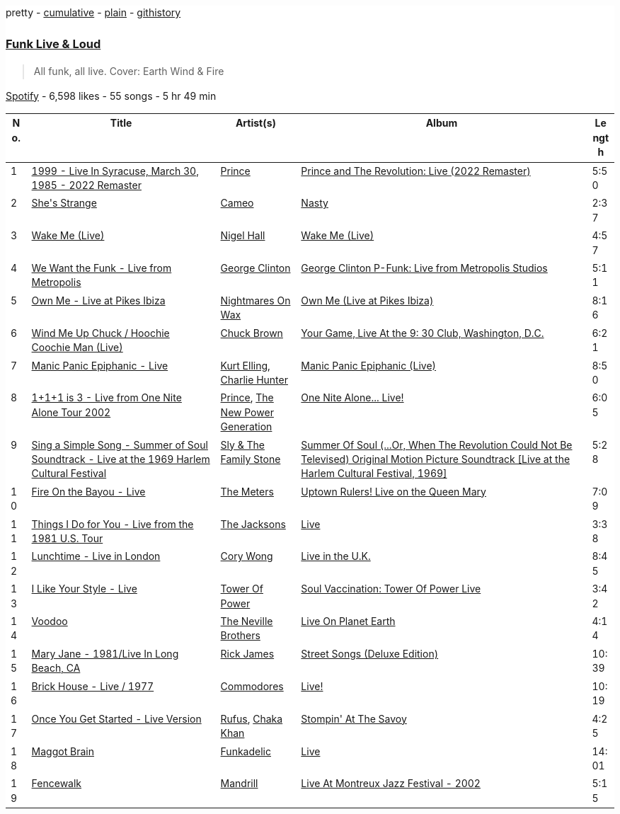 pretty - [cumulative](/playlists/cumulative/37i9dQZF1DX1tZzam7CfKP.md) - [plain](/playlists/plain/37i9dQZF1DX1tZzam7CfKP) - [githistory](https://github.githistory.xyz/mackorone/spotify-playlist-archive/blob/main/playlists/plain/37i9dQZF1DX1tZzam7CfKP)

### [Funk Live & Loud](https://open.spotify.com/playlist/37i9dQZF1DX1tZzam7CfKP)

> All funk, all live\. Cover: Earth Wind & Fire

[Spotify](https://open.spotify.com/user/spotify) - 6,598 likes - 55 songs - 5 hr 49 min

| No. | Title | Artist(s) | Album | Length |
|---|---|---|---|---|
| 1 | [1999 \- Live In Syracuse, March 30, 1985 \- 2022 Remaster](https://open.spotify.com/track/6ADP8ay0KMHR0A3ZYQOqdG) | [Prince](https://open.spotify.com/artist/5a2EaR3hamoenG9rDuVn8j) | [Prince and The Revolution: Live \(2022 Remaster\)](https://open.spotify.com/album/4Y8oukfqpJupRcCsHucO7J) | 5:50 |
| 2 | [She's Strange](https://open.spotify.com/track/1oQRTKLcFe5E3ZObO8iz8b) | [Cameo](https://open.spotify.com/artist/545idYhdloaSlLGBY8E9u2) | [Nasty](https://open.spotify.com/album/5O46WJRJ7AMYEAyKVLvEhP) | 2:37 |
| 3 | [Wake Me \(Live\)](https://open.spotify.com/track/4USchbsYWOLEMPUCIT9EG1) | [Nigel Hall](https://open.spotify.com/artist/04HwdlOSZ8Rnmp4D3vyjI2) | [Wake Me \(Live\)](https://open.spotify.com/album/6XpKCIgD8za1q08PUkpa9n) | 4:57 |
| 4 | [We Want the Funk \- Live from Metropolis](https://open.spotify.com/track/2ZvgUipjG2wjEp1Ei74Dlf) | [George Clinton](https://open.spotify.com/artist/2GVBp7QyHckoOg7rYkLvrA) | [George Clinton P\-Funk: Live from Metropolis Studios](https://open.spotify.com/album/0FNqj3ZqoIBQartZIg5GkP) | 5:11 |
| 5 | [Own Me \- Live at Pikes Ibiza](https://open.spotify.com/track/68pP7yZDSypoO61c71GmMD) | [Nightmares On Wax](https://open.spotify.com/artist/4tNxq9NGKTKaX8OkZBLgf0) | [Own Me \(Live at Pikes Ibiza\)](https://open.spotify.com/album/50hUqiCnpIpWaKkHHLqiqW) | 8:16 |
| 6 | [Wind Me Up Chuck / Hoochie Coochie Man \(Live\)](https://open.spotify.com/track/3j0h8GVtHdkb8PMHp6r4pF) | [Chuck Brown](https://open.spotify.com/artist/2ssIfCr0vMmCuesIw9U4eg) | [Your Game‚ Live At the 9: 30 Club, Washington, D.C.](https://open.spotify.com/album/2Emrjdw9u7VQmsuhXn46vR) | 6:21 |
| 7 | [Manic Panic Epiphanic \- Live](https://open.spotify.com/track/1EOJiUpdqskM1kcZu1xwZi) | [Kurt Elling](https://open.spotify.com/artist/1UhC1mCcd9SFXLibHhMX61), [Charlie Hunter](https://open.spotify.com/artist/0si9BxvM2C33fAIkr1pgUc) | [Manic Panic Epiphanic \(Live\)](https://open.spotify.com/album/0K2ivbkmwxapmIkFzMWkDA) | 8:50 |
| 8 | [1+1+1 is 3 \- Live from One Nite Alone Tour 2002](https://open.spotify.com/track/7w0qo3yQoAuiBK4C0Aw7ir) | [Prince](https://open.spotify.com/artist/5a2EaR3hamoenG9rDuVn8j), [The New Power Generation](https://open.spotify.com/artist/1xtGjxE9c1YmEmFPCH6Izp) | [One Nite Alone..\. Live!](https://open.spotify.com/album/4WaF42nHDVOOGnE8KIwQyJ) | 6:05 |
| 9 | [Sing a Simple Song \- Summer of Soul Soundtrack \- Live at the 1969 Harlem Cultural Festival](https://open.spotify.com/track/334p9xIUvVhSzq5HJFip3C) | [Sly & The Family Stone](https://open.spotify.com/artist/5m8H6zSadhu1j9Yi04VLqD) | [Summer Of Soul \(...Or, When The Revolution Could Not Be Televised\) Original Motion Picture Soundtrack \[Live at the Harlem Cultural Festival, 1969\]](https://open.spotify.com/album/28BxxgJQdogo7eWYbwHH7w) | 5:28 |
| 10 | [Fire On the Bayou \- Live](https://open.spotify.com/track/1bczSibAGPsGL98oOqtLvf) | [The Meters](https://open.spotify.com/artist/2JRvXPGWiINrnJljNJhG5s) | [Uptown Rulers! Live on the Queen Mary](https://open.spotify.com/album/4OFlpfoLF5FRjF8EGNt98T) | 7:09 |
| 11 | [Things I Do for You \- Live from the 1981 U.S\. Tour](https://open.spotify.com/track/7t3sJu43Zn7Y2fA4guX3mL) | [The Jacksons](https://open.spotify.com/artist/2yrbLiuBmc9j81lTX3XUuI) | [Live](https://open.spotify.com/album/2lMwxZTK0hI1m30PiuOwxf) | 3:38 |
| 12 | [Lunchtime \- Live in London](https://open.spotify.com/track/3TC0pFRCFN0u0dww174FVG) | [Cory Wong](https://open.spotify.com/artist/6xt9sJmmyYwWkJv8A6ssiU) | [Live in the U.K.](https://open.spotify.com/album/5fZtMfM1XlAcjDzxTIOBa8) | 8:45 |
| 13 | [I Like Your Style \- Live](https://open.spotify.com/track/6RA7rTvYzfm9y3skReqyeS) | [Tower Of Power](https://open.spotify.com/artist/0JCxGVxsISZzJHJPUOtceB) | [Soul Vaccination: Tower Of Power Live](https://open.spotify.com/album/4y5QcixH2qND9O2CHUi9vO) | 3:42 |
| 14 | [Voodoo](https://open.spotify.com/track/0ARTwon56jAPKpR0gnsoSg) | [The Neville Brothers](https://open.spotify.com/artist/3d1olqhURDe8e5HOta1Qxg) | [Live On Planet Earth](https://open.spotify.com/album/2lXmjiAfNZSbMiQriGnboP) | 4:14 |
| 15 | [Mary Jane \- 1981/Live In Long Beach, CA](https://open.spotify.com/track/3Mw083ecemcpSmkkSM5UKp) | [Rick James](https://open.spotify.com/artist/0FrpdcVlJQqibaz5HfBUrL) | [Street Songs \(Deluxe Edition\)](https://open.spotify.com/album/2DBFUBBqJQvfXpodPi2WP5) | 10:39 |
| 16 | [Brick House \- Live / 1977](https://open.spotify.com/track/0EmZIqR8ndJxEfHBiWc5eY) | [Commodores](https://open.spotify.com/artist/6twIAGnYuIT1pncMAsXnEm) | [Live!](https://open.spotify.com/album/3rH7V9hbxMtbKyJgROlDvz) | 10:19 |
| 17 | [Once You Get Started \- Live Version](https://open.spotify.com/track/4Wd2mXxCFyxVmrKChdDxHi) | [Rufus](https://open.spotify.com/artist/3MCjwjfIor5FkK3h639qkW), [Chaka Khan](https://open.spotify.com/artist/6mQfAAqZGBzIfrmlZCeaYT) | [Stompin' At The Savoy](https://open.spotify.com/album/3j0kxKahatiR5d0sPPtTjP) | 4:25 |
| 18 | [Maggot Brain](https://open.spotify.com/track/0M2LvFhRdPzPpnPxRkdtd4) | [Funkadelic](https://open.spotify.com/artist/450o9jw6AtiQlQkHCdH6Ru) | [Live](https://open.spotify.com/album/1vqWWZGszfblEKQn8oIKwn) | 14:01 |
| 19 | [Fencewalk](https://open.spotify.com/track/3y2ajMJw4VAsJOzoz5JhYX) | [Mandrill](https://open.spotify.com/artist/6RWnslEkqboHbDg0OUabe5) | [Live At Montreux Jazz Festival \- 2002](https://open.spotify.com/album/2RogfuDuOWjacuVLiIDJjt) | 5:15 |